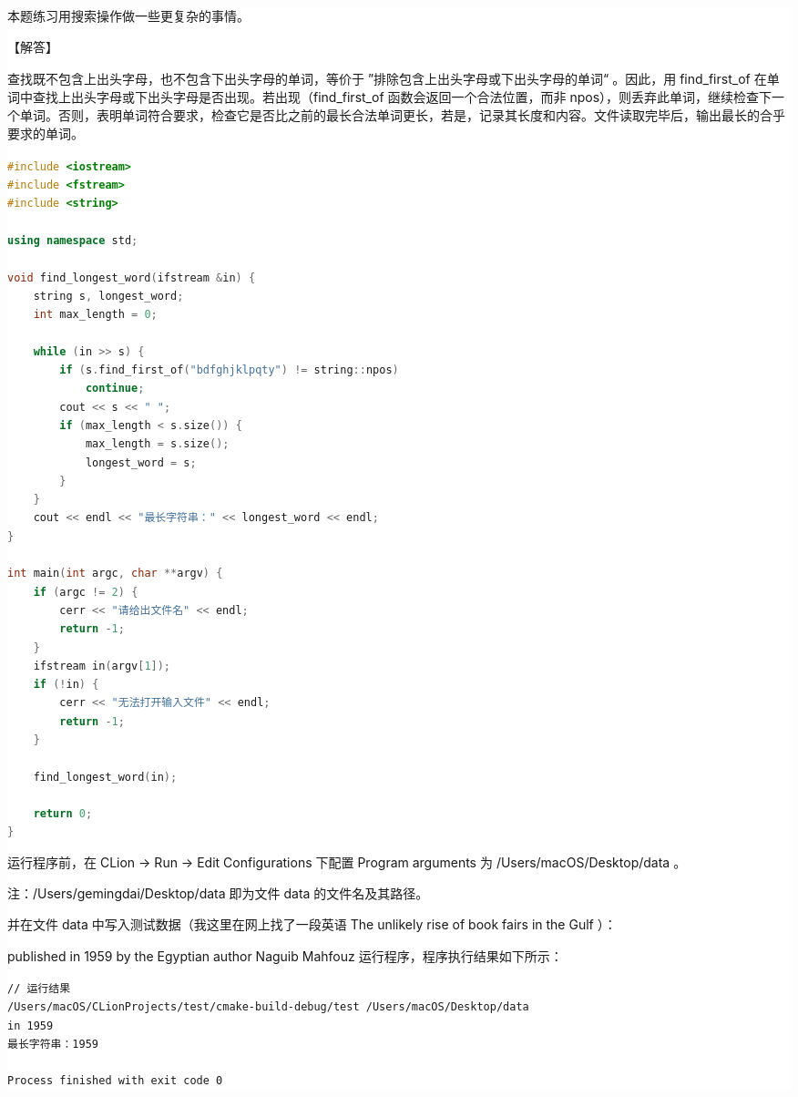 本题练习用搜索操作做一些更复杂的事情。

【解答】

查找既不包含上出头字母，也不包含下出头字母的单词，等价于 ”排除包含上出头字母或下出头字母的单词“ 。因此，用 find_first_of 在单词中查找上出头字母或下出头字母是否出现。若出现（find_first_of 函数会返回一个合法位置，而非 npos），则丢弃此单词，继续检查下一个单词。否则，表明单词符合要求，检查它是否比之前的最长合法单词更长，若是，记录其长度和内容。文件读取完毕后，输出最长的合乎要求的单词。

```cpp
#include <iostream>
#include <fstream>
#include <string>

using namespace std;

void find_longest_word(ifstream &in) {
    string s, longest_word;
    int max_length = 0;

    while (in >> s) {
        if (s.find_first_of("bdfghjklpqty") != string::npos)
            continue;
        cout << s << " ";
        if (max_length < s.size()) {
            max_length = s.size();
            longest_word = s;
        }
    }
    cout << endl << "最长字符串：" << longest_word << endl;
}

int main(int argc, char **argv) {
    if (argc != 2) {
        cerr << "请给出文件名" << endl;
        return -1;
    }
    ifstream in(argv[1]);
    if (!in) {
        cerr << "无法打开输入文件" << endl;
        return -1;
    }

    find_longest_word(in);

    return 0;
}
```
运行程序前，在 CLion -> Run -> Edit Configurations 下配置 Program arguments 为 /Users/macOS/Desktop/data 。

注：/Users/gemingdai/Desktop/data 即为文件 data 的文件名及其路径。

并在文件 data 中写入测试数据（我这里在网上找了一段英语 The unlikely rise of book fairs in the Gulf ）：

published in 1959 by the Egyptian author Naguib Mahfouz
运行程序，程序执行结果如下所示：
```
// 运行结果
/Users/macOS/CLionProjects/test/cmake-build-debug/test /Users/macOS/Desktop/data
in 1959 
最长字符串：1959

Process finished with exit code 0
```
